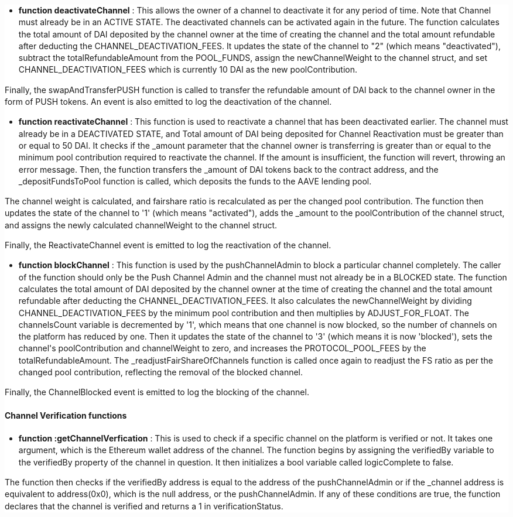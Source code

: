- **function deactivateChannel** : This allows the owner of a channel to deactivate it for any period of time. Note that Channel must already be in an ACTIVE STATE. The deactivated channels can be activated again in the future. The function calculates the total amount of DAI deposited by the channel owner at the time of creating the channel and the total amount refundable after deducting the CHANNEL\_DEACTIVATION\_FEES. It updates the state of the channel to "2" (which means "deactivated"), subtract the totalRefundableAmount from the POOL\_FUNDS, assign the newChannelWeight to the channel struct, and set CHANNEL\_DEACTIVATION\_FEES which is currently 10 DAI as the new poolContribution.

Finally, the swapAndTransferPUSH function is called to transfer the refundable amount of DAI back to the channel owner in the form of PUSH tokens. An event is also emitted to log the deactivation of the channel.

- **function reactivateChannel** : This function is used to reactivate a channel that has been deactivated earlier. The channel must already be in a DEACTIVATED STATE, and Total amount of DAI being deposited for Channel Reactivation must be greater than or equal to 50 DAI. It checks if the \_amount parameter that the channel owner is transferring is greater than or equal to the minimum pool contribution required to reactivate the channel. If the amount is insufficient, the function will revert, throwing an error message. Then, the function transfers the \_amount of DAI tokens back to the contract address, and the \_depositFundsToPool function is called, which deposits the funds to the AAVE lending pool.

The channel weight is calculated, and fairshare ratio is recalculated as per the changed pool contribution. The function then updates the state of the channel to '1' (which means "activated"), adds the \_amount to the poolContribution of the channel struct, and assigns the newly calculated channelWeight to the channel struct.

Finally, the ReactivateChannel event is emitted to log the reactivation of the channel.

- **function blockChannel** : This function is used by the pushChannelAdmin to block a particular channel completely. The caller of the function should only be the Push Channel Admin and the channel must not already be in a BLOCKED state. The function calculates the total amount of DAI deposited by the channel owner at the time of creating the channel and the total amount refundable after deducting the CHANNEL\_DEACTIVATION\_FEES. It also calculates the newChannelWeight by dividing CHANNEL\_DEACTIVATION\_FEES by the minimum pool contribution and then multiplies by ADJUST\_FOR\_FLOAT. The channelsCount variable is decremented by '1', which means that one channel is now blocked, so the number of channels on the platform has reduced by one. Then it updates the state of the channel to '3' (which means it is now 'blocked'), sets the channel's poolContribution and channelWeight to zero, and increases the PROTOCOL\_POOL\_FEES by the totalRefundableAmount. The \_readjustFairShareOfChannels function is called once again to readjust the FS ratio as per the changed pool contribution, reflecting the removal of the blocked channel.

Finally, the ChannelBlocked event is emitted to log the blocking of the channel.

#### Channel Verification functions

- **function :getChannelVerfication** : This is used to check if a specific channel on the platform is verified or not. It takes one argument, which is the Ethereum wallet address of the channel. The function begins by assigning the verifiedBy variable to the verifiedBy property of the channel in question. It then initializes a bool variable called logicComplete to false.

The function then checks if the verifiedBy address is equal to the address of the pushChannelAdmin or if the \_channel address is equivalent to address(0x0), which is the null address, or the pushChannelAdmin. If any of these conditions are true, the function declares that the channel is verified and returns a 1 in verificationStatus.
